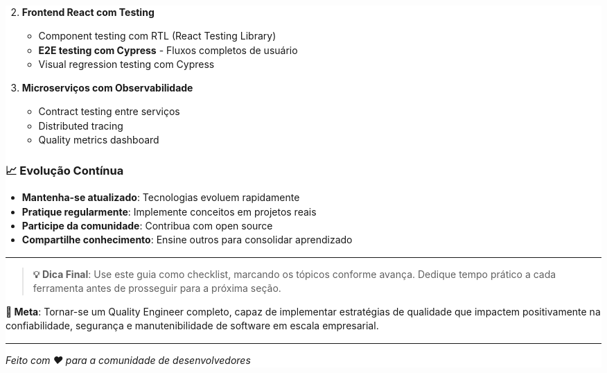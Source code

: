 2. **Frontend React com Testing**

   - Component testing com RTL (React Testing Library)
   - **E2E testing com Cypress** - Fluxos completos de usuário
   - Visual regression testing com Cypress

3. **Microserviços com Observabilidade**
   - Contract testing entre serviços
   - Distributed tracing
   - Quality metrics dashboard

### 📈 Evolução Contínua

- **Mantenha-se atualizado**: Tecnologias evoluem rapidamente
- **Pratique regularmente**: Implemente conceitos em projetos reais
- **Participe da comunidade**: Contribua com open source
- **Compartilhe conhecimento**: Ensine outros para consolidar aprendizado

---

> **💡 Dica Final**: Use este guia como checklist, marcando os tópicos conforme avança. Dedique tempo prático a cada ferramenta antes de prosseguir para a próxima seção.

**🎯 Meta**: Tornar-se um Quality Engineer completo, capaz de implementar estratégias de qualidade que impactem positivamente na confiabilidade, segurança e manutenibilidade de software em escala empresarial.

---

_Feito com ❤️ para a comunidade de desenvolvedores_
